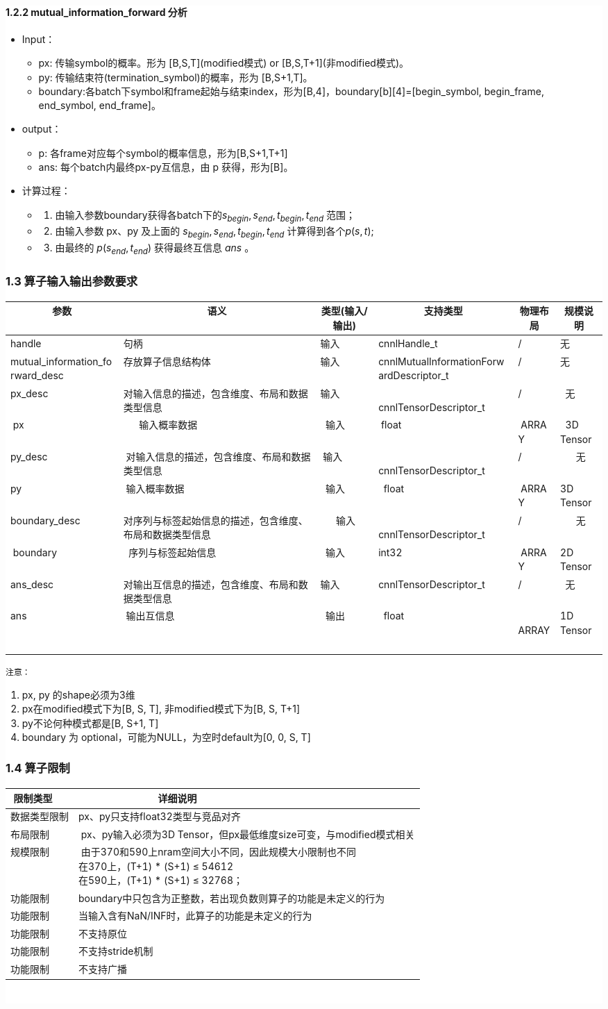 #### 1.2.2 mutual_information_forward 分析
- Input：
  - px: 传输symbol的概率。形为 [B,S,T]\(modified模式\) or [B,S,T+1]\(非modified模式\)。
  - py: 传输结束符(termination_symbol)的概率，形为 [B,S+1,T]。
  - boundary:各batch下symbol和frame起始与结束index，形为[B,4]，boundary[b][4]=[begin_symbol, begin_frame, end_symbol, end_frame]。

- output：
  - p: 各frame对应每个symbol的概率信息，形为[B,S+1,T+1]
  - ans: 每个batch内最终px-py互信息，由 p 获得，形为[B]。

- 计算过程：
  - 1. 由输入参数boundary获得各batch下的$s_{begin}, s_{end}, t_{begin}, t_{end}$ 范围；
  - 2. 由输入参数 px、py 及上面的 $s_{begin}, s_{end}, t_{begin}, t_{end}$ 计算得到各个$p(s,t)$;
  - 3. 由最终的 $p(s_{end}, t_{end})$ 获得最终互信息 $ans$ 。

### 1.3 算子输入输出参数要求

|参数|语义|类型(输入/输出)|支持类型|物理布局|规模说明|
|---|----|-------------|-------|------|-------|
|handle|句柄|输入|cnnlHandle_t | / |无|
|mutual_information_forward_desc|存放算子信息结构体| 输入 |cnnlMutualInformationForwardDescriptor_t |	 / | 无 |
|px_desc | 对输入信息的描述，包含维度、布局和数据类型信息 | 输入  |         	cnnlTensorDescriptor_t   |	/     |  	无    |
| px  |     	输入概率数据    |  输入  | float |  ARRAY  | 	3D Tensor	|
|py_desc | 对输入信息的描述，包含维度、布局和数据类型信息 | 输入 |          	cnnlTensorDescriptor_t   |	/ |      	无       	|
|py| 输入概率数据|  输入 |  float | ARRAY   |	3D Tensor	|
|boundary_desc |	对序列与标签起始信息的描述，包含维度、布局和数据类型信息     |      	输入  |         	cnnlTensorDescriptor_t   |	/  |     	无      |
| boundary |  序列与标签起始信息 |   输入 | int32  | ARRAY   |	2D Tensor |	
|ans_desc | 对输出互信息的描述，包含维度、布局和数据类型信息 | 输入 | cnnlTensorDescriptor_t|	/     |  	无    |   	
|ans| 输出互信息 |  输出 | 	float|  ARRAY   |	1D Tensor |	


`注意：`
1. px, py 的shape必须为3维
2. px在modified模式下为[B, S, T], 非modified模式下为[B, S, T+1]
3. py不论何种模式都是[B, S+1, T]
4. boundary 为 optional，可能为NULL，为空时default为[0, 0, S, T]


### 1.4 算子限制

|限制类型     |详细说明                                                     	|
|------------|------------------------------------------------------------|
|数据类型限制	|px、py只支持float32类型与竞品对齐 |                                      	
|布局限制    | px、py输入必须为3D Tensor，但px最低维度size可变，与modified模式相关|
|	规模限制    | 由于370和590上nram空间大小不同，因此规模大小限制也不同<br>在370上，(T+1) \* (S+1) ≤ 54612<br>在590上，(T+1) \* (S+1) ≤ 32768；	|                               	
|功能限制     |	boundary中只包含为正整数，若出现负数则算子的功能是未定义的行为|	
|功能限制     |	当输入含有NaN/INF时，此算子的功能是未定义的行为|
|功能限制     |	不支持原位|                                                   	
|功能限制     |	不支持stride机制|                                             	
|功能限制     |	不支持广播|
                                                   